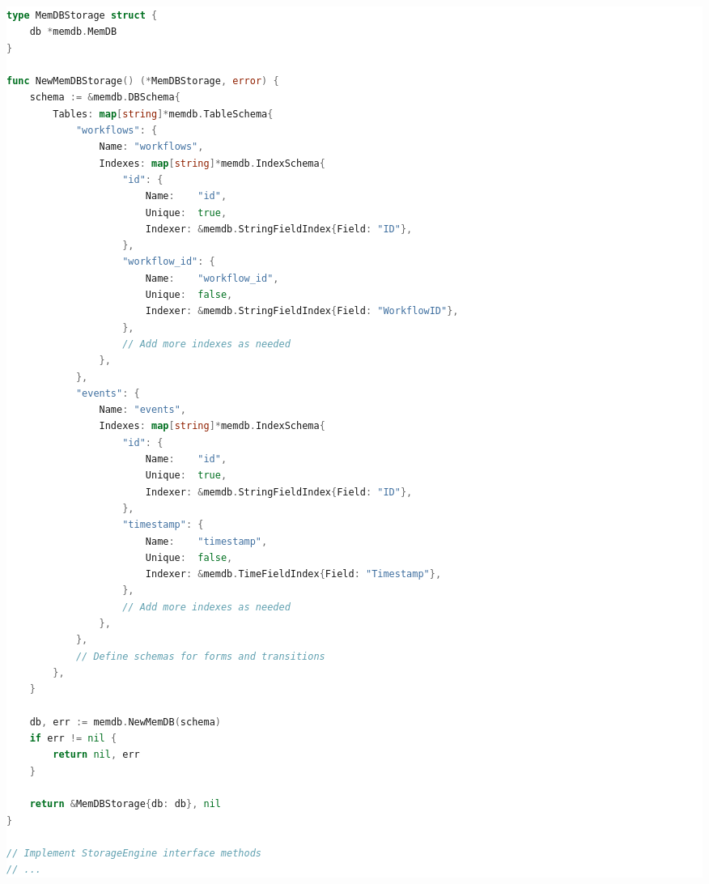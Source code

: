 ```go
type MemDBStorage struct {
    db *memdb.MemDB
}

func NewMemDBStorage() (*MemDBStorage, error) {
    schema := &memdb.DBSchema{
        Tables: map[string]*memdb.TableSchema{
            "workflows": {
                Name: "workflows",
                Indexes: map[string]*memdb.IndexSchema{
                    "id": {
                        Name:    "id",
                        Unique:  true,
                        Indexer: &memdb.StringFieldIndex{Field: "ID"},
                    },
                    "workflow_id": {
                        Name:    "workflow_id",
                        Unique:  false,
                        Indexer: &memdb.StringFieldIndex{Field: "WorkflowID"},
                    },
                    // Add more indexes as needed
                },
            },
            "events": {
                Name: "events",
                Indexes: map[string]*memdb.IndexSchema{
                    "id": {
                        Name:    "id",
                        Unique:  true,
                        Indexer: &memdb.StringFieldIndex{Field: "ID"},
                    },
                    "timestamp": {
                        Name:    "timestamp",
                        Unique:  false,
                        Indexer: &memdb.TimeFieldIndex{Field: "Timestamp"},
                    },
                    // Add more indexes as needed
                },
            },
            // Define schemas for forms and transitions
        },
    }

    db, err := memdb.NewMemDB(schema)
    if err != nil {
        return nil, err
    }

    return &MemDBStorage{db: db}, nil
}

// Implement StorageEngine interface methods
// ...
```
